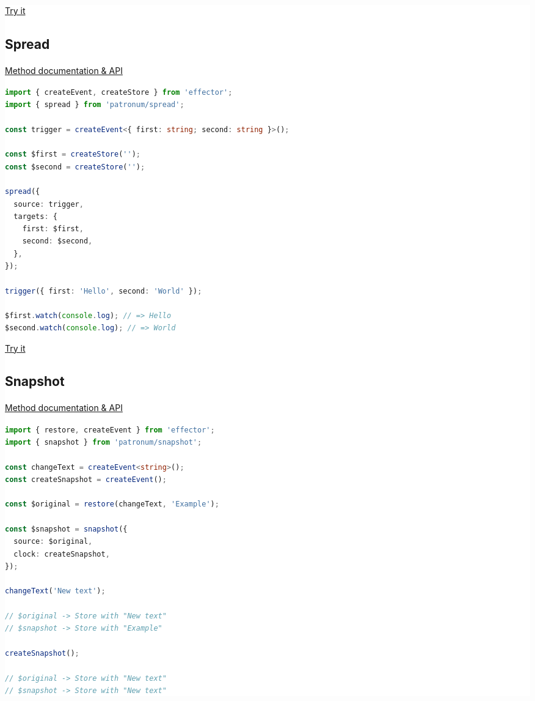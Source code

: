 [Try it](https://share.effector.dev/Z3ZwbyA2)

## Spread

[Method documentation & API](/src/spread)

```ts
import { createEvent, createStore } from 'effector';
import { spread } from 'patronum/spread';

const trigger = createEvent<{ first: string; second: string }>();

const $first = createStore('');
const $second = createStore('');

spread({
  source: trigger,
  targets: {
    first: $first,
    second: $second,
  },
});

trigger({ first: 'Hello', second: 'World' });

$first.watch(console.log); // => Hello
$second.watch(console.log); // => World
```

[Try it](https://share.effector.dev/DmiLrYAC)

## Snapshot

[Method documentation & API](/src/snapshot)

```ts
import { restore, createEvent } from 'effector';
import { snapshot } from 'patronum/snapshot';

const changeText = createEvent<string>();
const createSnapshot = createEvent();

const $original = restore(changeText, 'Example');

const $snapshot = snapshot({
  source: $original,
  clock: createSnapshot,
});

changeText('New text');

// $original -> Store with "New text"
// $snapshot -> Store with "Example"

createSnapshot();

// $original -> Store with "New text"
// $snapshot -> Store with "New text"
```
